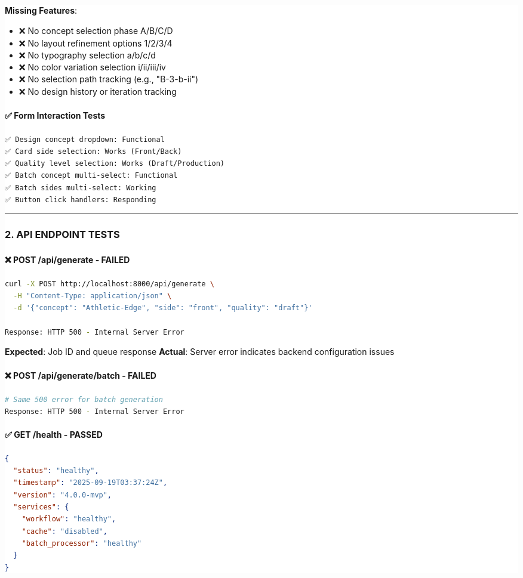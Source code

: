 **Missing Features**:
- ❌ No concept selection phase A/B/C/D
- ❌ No layout refinement options 1/2/3/4  
- ❌ No typography selection a/b/c/d
- ❌ No color variation selection i/ii/iii/iv
- ❌ No selection path tracking (e.g., "B-3-b-ii")
- ❌ No design history or iteration tracking

#### ✅ **Form Interaction Tests**
```
✅ Design concept dropdown: Functional
✅ Card side selection: Works (Front/Back)
✅ Quality level selection: Works (Draft/Production)
✅ Batch concept multi-select: Functional
✅ Batch sides multi-select: Working
✅ Button click handlers: Responding
```

---

### **2. API ENDPOINT TESTS**

#### ❌ **POST /api/generate** - FAILED
```bash
curl -X POST http://localhost:8000/api/generate \
  -H "Content-Type: application/json" \
  -d '{"concept": "Athletic-Edge", "side": "front", "quality": "draft"}'

Response: HTTP 500 - Internal Server Error
```

**Expected**: Job ID and queue response
**Actual**: Server error indicates backend configuration issues

#### ❌ **POST /api/generate/batch** - FAILED  
```bash
# Same 500 error for batch generation
Response: HTTP 500 - Internal Server Error
```

#### ✅ **GET /health** - PASSED
```json
{
  "status": "healthy",
  "timestamp": "2025-09-19T03:37:24Z",
  "version": "4.0.0-mvp",
  "services": {
    "workflow": "healthy",
    "cache": "disabled",
    "batch_processor": "healthy"
  }
}
```
